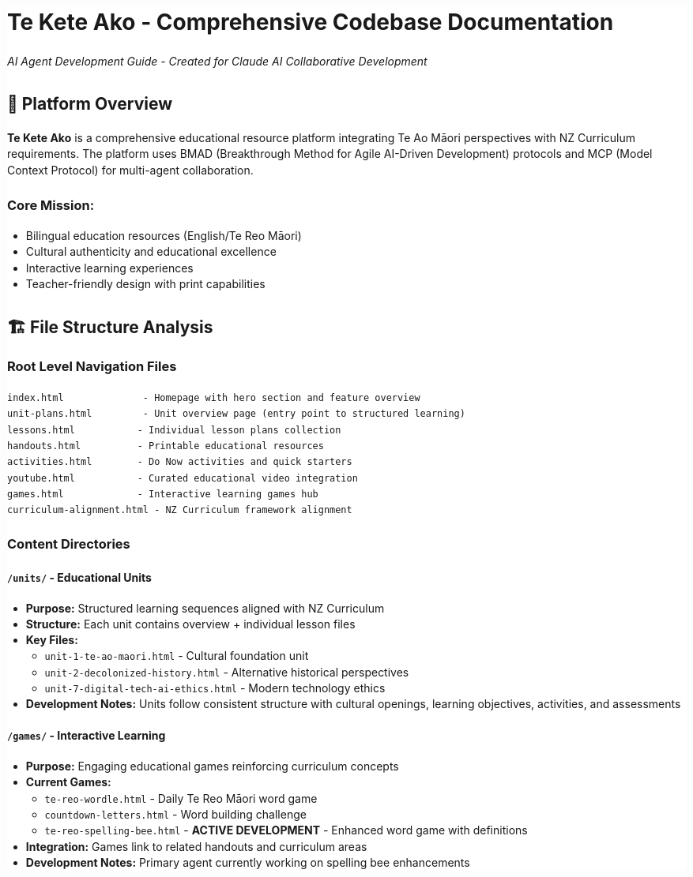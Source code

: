 # Te Kete Ako - Comprehensive Codebase Documentation
*AI Agent Development Guide - Created for Claude AI Collaborative Development*

## 🎯 Platform Overview

**Te Kete Ako** is a comprehensive educational resource platform integrating Te Ao Māori perspectives with NZ Curriculum requirements. The platform uses BMAD (Breakthrough Method for Agile AI-Driven Development) protocols and MCP (Model Context Protocol) for multi-agent collaboration.

### **Core Mission:**
- Bilingual education resources (English/Te Reo Māori)
- Cultural authenticity and educational excellence
- Interactive learning experiences
- Teacher-friendly design with print capabilities

## 🏗️ File Structure Analysis

### **Root Level Navigation Files**
```
index.html              - Homepage with hero section and feature overview
unit-plans.html         - Unit overview page (entry point to structured learning)
lessons.html           - Individual lesson plans collection
handouts.html          - Printable educational resources
activities.html        - Do Now activities and quick starters
youtube.html           - Curated educational video integration
games.html             - Interactive learning games hub
curriculum-alignment.html - NZ Curriculum framework alignment
```

### **Content Directories**

#### `/units/` - Educational Units
- **Purpose:** Structured learning sequences aligned with NZ Curriculum
- **Structure:** Each unit contains overview + individual lesson files
- **Key Files:**
  - `unit-1-te-ao-maori.html` - Cultural foundation unit
  - `unit-2-decolonized-history.html` - Alternative historical perspectives
  - `unit-7-digital-tech-ai-ethics.html` - Modern technology ethics
- **Development Notes:** Units follow consistent structure with cultural openings, learning objectives, activities, and assessments

#### `/games/` - Interactive Learning
- **Purpose:** Engaging educational games reinforcing curriculum concepts
- **Current Games:**
  - `te-reo-wordle.html` - Daily Te Reo Māori word game
  - `countdown-letters.html` - Word building challenge
  - `te-reo-spelling-bee.html` - **ACTIVE DEVELOPMENT** - Enhanced word game with definitions
- **Integration:** Games link to related handouts and curriculum areas
- **Development Notes:** Primary agent currently working on spelling bee enhancements
